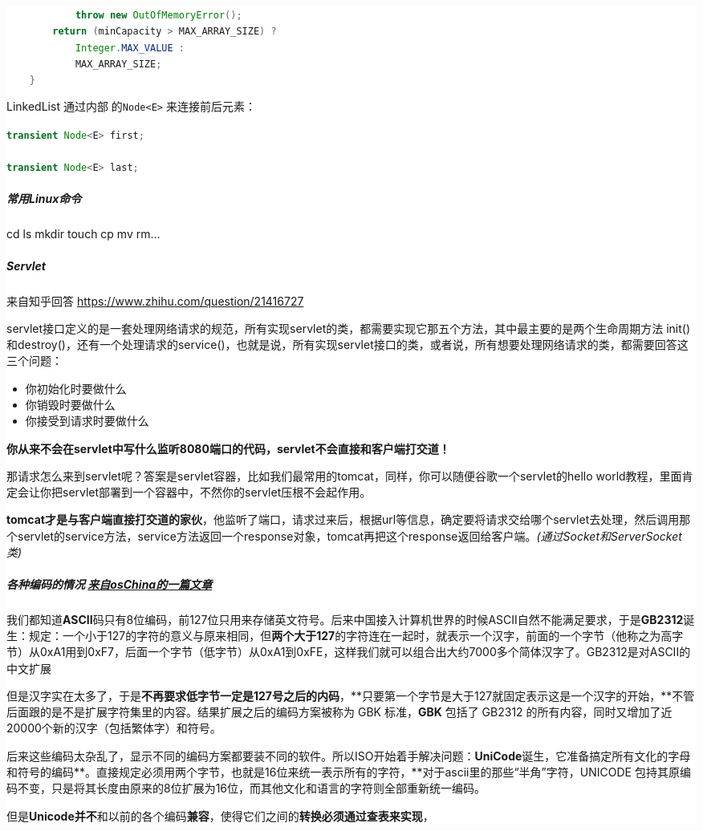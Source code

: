 ```java
            throw new OutOfMemoryError();
        return (minCapacity > MAX_ARRAY_SIZE) ?
            Integer.MAX_VALUE :
            MAX_ARRAY_SIZE;
    }
```



LinkedList 通过内部 的`Node<E>` 来连接前后元素：

```java
transient Node<E> first;

transient Node<E> last;
```



##### 常用Linux命令

cd  ls  mkdir  touch cp mv  rm...



##### Servlet 

来自知乎回答 <https://www.zhihu.com/question/21416727>

servlet接口定义的是一套处理网络请求的规范，所有实现servlet的类，都需要实现它那五个方法，其中最主要的是两个生命周期方法 init()和destroy()，还有一个处理请求的service()，也就是说，所有实现servlet接口的类，或者说，所有想要处理网络请求的类，都需要回答这三个问题：

- 你初始化时要做什么
- 你销毁时要做什么
- 你接受到请求时要做什么

**你从来不会在servlet中写什么监听8080端口的代码，servlet不会直接和客户端打交道！**

那请求怎么来到servlet呢？答案是servlet容器，比如我们最常用的tomcat，同样，你可以随便谷歌一个servlet的hello world教程，里面肯定会让你把servlet部署到一个容器中，不然你的servlet压根不会起作用。

**tomcat才是与客户端直接打交道的家伙**，他监听了端口，请求过来后，根据url等信息，确定要将请求交给哪个servlet去处理，然后调用那个servlet的service方法，service方法返回一个response对象，tomcat再把这个response返回给客户端。*(通过Socket和ServerSocket类)*



##### 各种编码的情况     [来自osChina的一篇文章](https://my.oschina.net/liting/blog/470021)

我们都知道**ASCII**码只有8位编码，前127位只用来存储英文符号。后来中国接入计算机世界的时候ASCII自然不能满足要求，于是**GB2312**诞生：规定：一个小于127的字符的意义与原来相同，但**两个大于127**的字符连在一起时，就表示一个汉字，前面的一个字节（他称之为高字节）从0xA1用到0xF7，后面一个字节（低字节）从0xA1到0xFE，这样我们就可以组合出大约7000多个简体汉字了。GB2312是对ASCII的中文扩展

但是汉字实在太多了，于是**不再要求低字节一定是127号之后的内码**，**只要第一个字节是大于127就固定表示这是一个汉字的开始，**不管后面跟的是不是扩展字符集里的内容。结果扩展之后的编码方案被称为 GBK 标准，**GBK** 包括了 GB2312 的所有内容，同时又增加了近20000个新的汉字（包括繁体字）和符号。

后来这些编码太杂乱了，显示不同的编码方案都要装不同的软件。所以ISO开始着手解决问题：**UniCode**诞生，它准备搞定所有文化的字母和符号的编码**。直接规定必须用两个字节，也就是16位来统一表示所有的字符，**对于ascii里的那些“半角”字符，UNICODE 包持其原编码不变，只是将其长度由原来的8位扩展为16位，而其他文化和语言的字符则全部重新统一编码。

但是**Unicode并不**和以前的各个编码**兼容**，使得它们之间的**转换必须通过查表来实现**，
